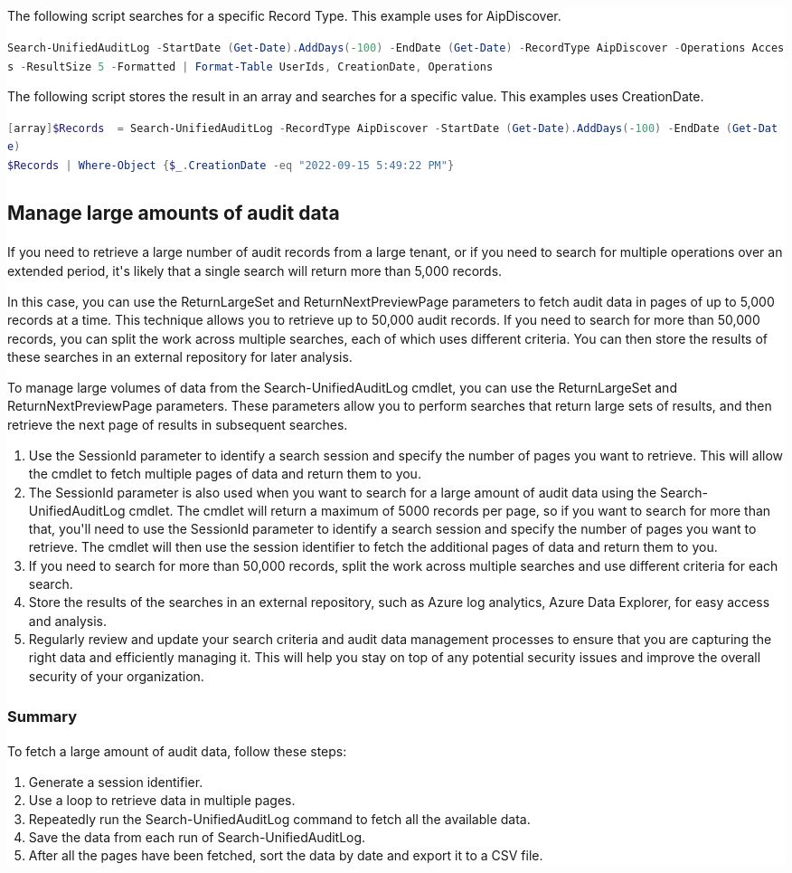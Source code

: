 The following script searches for a specific Record Type. This example uses for AipDiscover.

```powershell
Search-UnifiedAuditLog -StartDate (Get-Date).AddDays(-100) -EndDate (Get-Date) -RecordType AipDiscover -Operations Access -ResultSize 5 -Formatted | Format-Table UserIds, CreationDate, Operations
```

The following script stores the result in an array and searches for a specific value. This examples uses CreationDate.

```powershell
[array]$Records  = Search-UnifiedAuditLog -RecordType AipDiscover -StartDate (Get-Date).AddDays(-100) -EndDate (Get-Date)
$Records | Where-Object {$_.CreationDate -eq "2022-09-15 5:49:22 PM"}
```

## Manage large amounts of audit data

If you need to retrieve a large number of audit records from a large tenant, or if you need to search for multiple operations over an extended period, it's likely that a single search will return more than 5,000 records.

In this case, you can use the ReturnLargeSet and ReturnNextPreviewPage parameters to fetch audit data in pages of up to 5,000 records at a time. This technique allows you to retrieve up to 50,000 audit records. If you need to search for more than 50,000 records, you can split the work across multiple searches, each of which uses different criteria. You can then store the results of these searches in an external repository for later analysis.

To manage large volumes of data from the Search-UnifiedAuditLog cmdlet, you can use the ReturnLargeSet and ReturnNextPreviewPage parameters. These parameters allow you to perform searches that return large sets of results, and then retrieve the next page of results in subsequent searches.

1. Use the SessionId parameter to identify a search session and specify the number of pages you want to retrieve. This will allow the cmdlet to fetch multiple pages of data and return them to you.
2. The SessionId parameter is also used when you want to search for a large amount of audit data using the Search-UnifiedAuditLog cmdlet. The cmdlet will return a maximum of 5000 records per page, so if you want to search for more than that, you'll need to use the SessionId parameter to identify a search session and specify the number of pages you want to retrieve. The cmdlet will then use the session identifier to fetch the additional pages of data and return them to you.
3. If you need to search for more than 50,000 records, split the work across multiple searches and use different criteria for each search.
4. Store the results of the searches in an external repository, such as Azure log analytics, Azure Data Explorer, for easy access and analysis. 
5. Regularly review and update your search criteria and audit data management processes to ensure that you are capturing the right data and efficiently managing it. This will help you stay on top of any potential security issues and improve the overall security of your organization.

### Summary

To fetch a large amount of audit data, follow these steps:

1. Generate a session identifier.
2. Use a loop to retrieve data in multiple pages.
3. Repeatedly run the Search-UnifiedAuditLog command to fetch all the available data.
4. Save the data from each run of Search-UnifiedAuditLog.
5. After all the pages have been fetched, sort the data by date and export it to a CSV file.
